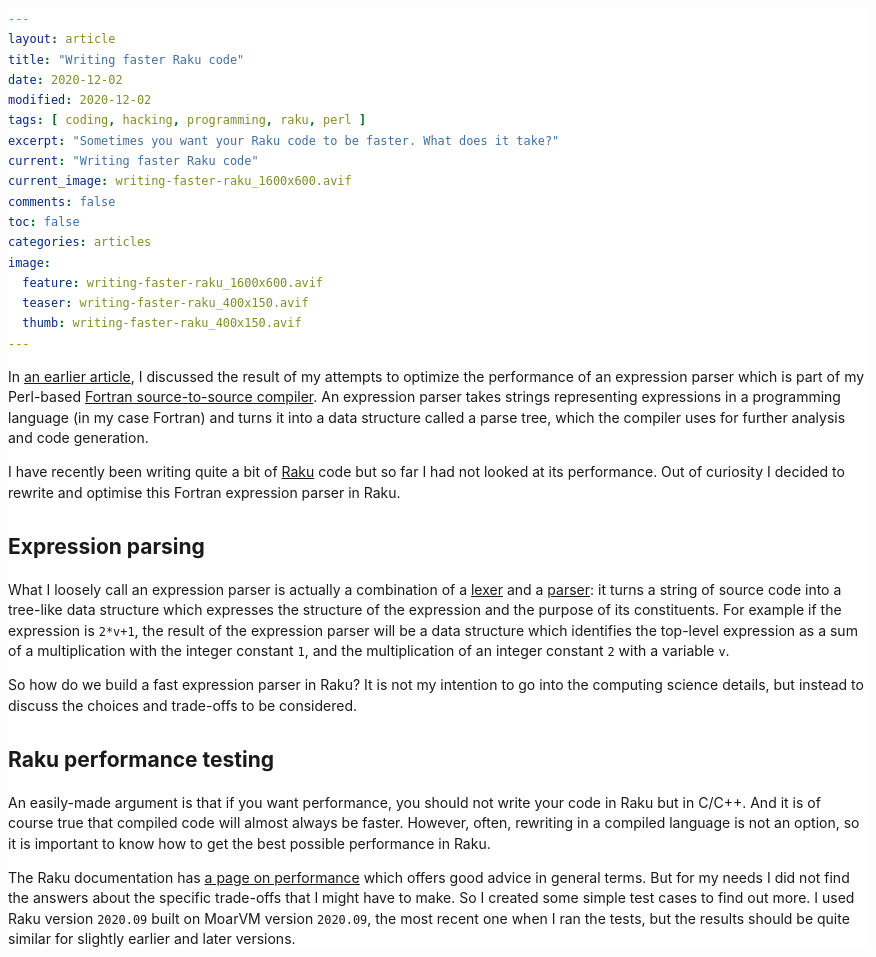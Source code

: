 ```yaml
---
layout: article
title: "Writing faster Raku code"
date: 2020-12-02
modified: 2020-12-02
tags: [ coding, hacking, programming, raku, perl ]
excerpt: "Sometimes you want your Raku code to be faster. What does it take?"
current: "Writing faster Raku code"
current_image: writing-faster-raku_1600x600.avif
comments: false
toc: false
categories: articles
image:
  feature: writing-faster-raku_1600x600.avif
  teaser: writing-faster-raku_400x150.avif
  thumb: writing-faster-raku_400x150.avif
---
```


In [an earlier article]({{site.url}}/articles/writing-faster-perl), I discussed the result of my attempts to optimize the performance of an expression parser which is part of my Perl-based [Fortran source-to-source compiler](https://github.com/wimvanderbauwhede/RefactorF4Acc). An expression parser takes strings representing expressions in a programming language (in my case Fortran) and turns it into a data structure called a parse tree, which the compiler uses for further analysis and code generation.

I have recently been writing quite a bit of [Raku](https://raku.org/) code but so far I had not looked at its performance. Out of curiosity I decided to rewrite and optimise this Fortran expression parser in Raku.  

## Expression parsing

What I loosely call an expression parser is actually a combination of a [lexer](https://en.wikipedia.org/wiki/Lexical_analysis) and a [parser](https://en.wikipedia.org/wiki/Parsing#Parser): it turns a string of source code into a tree-like data structure which expresses the structure of the expression and the purpose of its constituents. For example if the expression is `2*v+1`, the result of the expression parser will be a data structure which identifies the top-level expression as a sum of a multiplication with  the integer constant `1`, and the multiplication of an integer constant `2` with a variable `v`. 

So how do we build a fast expression parser in Raku? It is not my intention to go into the computing science details, but instead to discuss the choices and trade-offs to be considered.

## Raku performance testing

An easily-made argument is that if you want performance, you should not write your code in Raku but in C/C++. And it is of course true that compiled code will almost always be faster. However, often, rewriting in a compiled language is not an option, so it is important to know how to get the best possible performance in Raku. 

The Raku documentation has [a page on performance](https://docs.raku.org/language/performance) which offers good advice in general terms. But for my needs I did not find the answers about the specific trade-offs that I might have to make. So I created some simple test cases to find out more. I used Raku version  `2020.09` built on MoarVM version `2020.09`, the most recent one when I ran the tests, but the results should be quite similar for slightly earlier and later versions.

